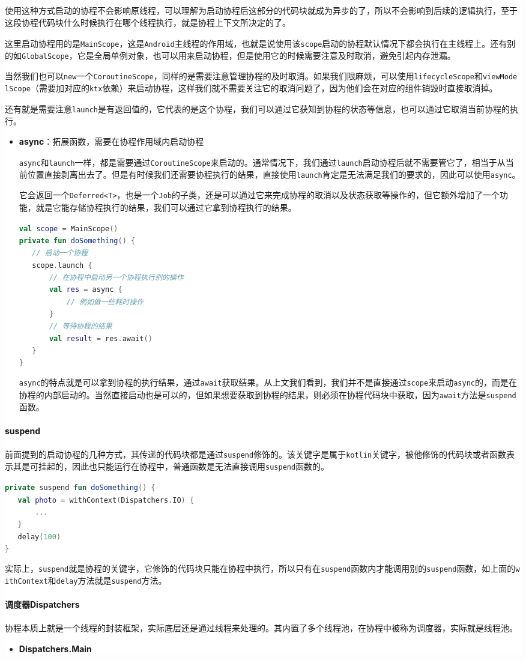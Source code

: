   使用这种方式启动的协程不会影响原线程，可以理解为启动协程后这部分的代码块就成为异步的了，所以不会影响到后续的逻辑执行，至于这段协程代码块什么时候执行在哪个线程执行，就是协程上下文所决定的了。

  这里启动协程用的是`MainScope`，这是`Android`主线程的作用域，也就是说使用该`scope`启动的协程默认情况下都会执行在主线程上。还有别的如`GlobalScope`，它是全局单例对象，也可以用来启动协程，但是使用它的时候需要注意及时取消，避免引起内存泄漏。

  当然我们也可以`new`一个`CoroutineScope`，同样的是需要注意管理协程的及时取消。如果我们限麻烦，可以使用`lifecycleScope`和`viewModelScope`（需要加对应的`ktx`依赖）来启动协程，这样我们就不需要关注它的取消问题了，因为他们会在对应的组件销毁时直接取消掉。

  还有就是需要注意`launch`是有返回值的，它代表的是这个协程，我们可以通过它获知到协程的状态等信息，也可以通过它取消当前协程的执行。

- **async**：拓展函数，需要在协程作用域内启动协程

  `async`和`launch`一样，都是需要通过`CoroutineScope`来启动的。通常情况下，我们通过`launch`启动协程后就不需要管它了，相当于从当前位置直接剥离出去了。但是有时候我们还需要协程执行的结果，直接使用`launch`肯定是无法满足我们的要求的，因此可以使用`async`。

  它会返回一个`Deferred<T>`，也是一个`Job`的子类，还是可以通过它来完成协程的取消以及状态获取等操作的，但它额外增加了一个功能，就是它能存储协程执行的结果，我们可以通过它拿到协程执行的结果。

  ```kotlin
  val scope = MainScope()
  private fun doSomething() {
     // 启动一个协程
     scope.launch {
         // 在协程中启动另一个协程执行别的操作
         val res = async {
             // 例如做一些耗时操作
         }
         // 等待协程的结果
         val result = res.await()
     }
  }
  ```

  `async`的特点就是可以拿到协程的执行结果，通过`await`获取结果。从上文我们看到，我们并不是直接通过`scope`来启动`async`的，而是在协程的内部启动的。当然直接启动也是可以的，但如果想要获取到协程的结果，则必须在协程代码块中获取，因为`await`方法是`suspend`函数。

#### suspend

前面提到的启动协程的几种方式，其传递的代码块都是通过`suspend`修饰的。该关键字是属于`kotlin`关键字，被他修饰的代码块或者函数表示其是可挂起的，因此也只能运行在协程中，普通函数是无法直接调用`suspend`函数的。

```kotlin
private suspend fun doSomething() {
   val photo = withContext(Dispatchers.IO) {
       ...
   }
   delay(100)
}
```

实际上，`suspend`就是协程的关键字，它修饰的代码块只能在协程中执行，所以只有在`suspend`函数内才能调用别的`suspend`函数，如上面的`withContext`和`delay`方法就是`suspend`方法。

#### 调度器Dispatchers

协程本质上就是一个线程的封装框架，实际底层还是通过线程来处理的。其内置了多个线程池，在协程中被称为调度器，实际就是线程池。

- **Dispatchers.Main**
